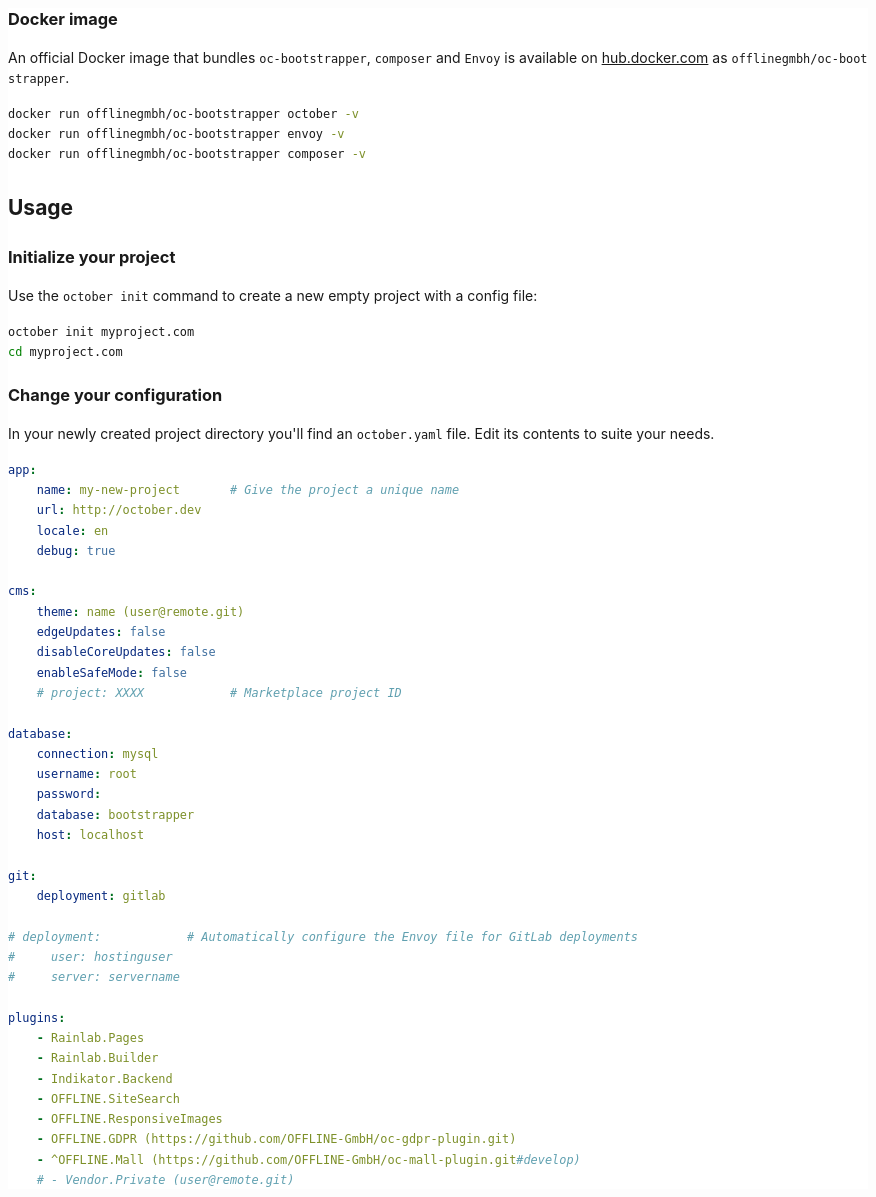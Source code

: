 ### Docker image

An official Docker image that bundles `oc-bootstrapper`, `composer` and `Envoy` is available on [hub.docker.com](https://hub.docker.com/r/offlinegmbh/oc-bootstrapper/) as `offlinegmbh/oc-bootstrapper`.

```bash
docker run offlinegmbh/oc-bootstrapper october -v
docker run offlinegmbh/oc-bootstrapper envoy -v
docker run offlinegmbh/oc-bootstrapper composer -v
```

## Usage

### Initialize your project

Use the `october init` command to create a new empty project with a config file:

```sh
october init myproject.com
cd myproject.com
```

### Change your configuration

In your newly created project directory you'll find an `october.yaml` file. Edit its contents
to suite your needs.

```yaml
app:
    name: my-new-project       # Give the project a unique name
    url: http://october.dev
    locale: en
    debug: true

cms:
    theme: name (user@remote.git)
    edgeUpdates: false
    disableCoreUpdates: false
    enableSafeMode: false
    # project: XXXX            # Marketplace project ID

database:
    connection: mysql
    username: root
    password: 
    database: bootstrapper
    host: localhost

git:
    deployment: gitlab

# deployment:            # Automatically configure the Envoy file for GitLab deployments      
#     user: hostinguser  
#     server: servername                    

plugins:
    - Rainlab.Pages
    - Rainlab.Builder
    - Indikator.Backend
    - OFFLINE.SiteSearch
    - OFFLINE.ResponsiveImages
    - OFFLINE.GDPR (https://github.com/OFFLINE-GmbH/oc-gdpr-plugin.git)
    - ^OFFLINE.Mall (https://github.com/OFFLINE-GmbH/oc-mall-plugin.git#develop)
    # - Vendor.Private (user@remote.git)
```